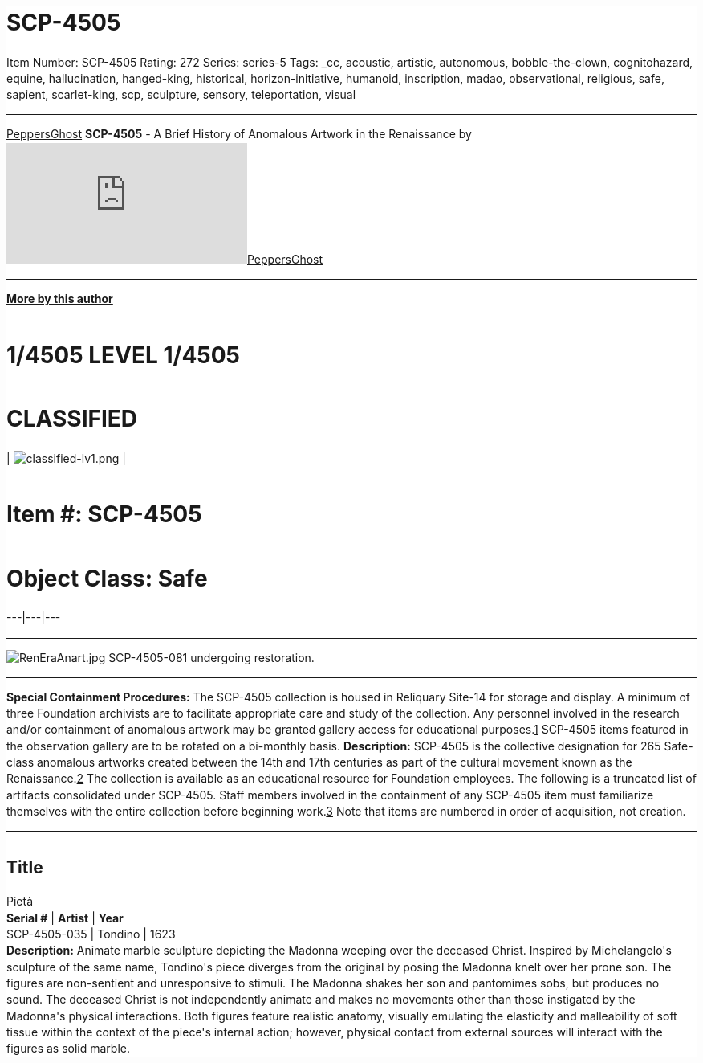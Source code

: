 # SCP-4505
Item Number: SCP-4505
Rating: 272
Series: series-5
Tags: _cc, acoustic, artistic, autonomous, bobble-the-clown, cognitohazard, equine, hallucination, hanged-king, historical, horizon-initiative, humanoid, inscription, madao, observational, religious, safe, sapient, scarlet-king, scp, sculpture, sensory, teleportation, visual

---

[PeppersGhost](javascript:;)
**SCP-4505** \- A Brief History of Anomalous Artwork in the Renaissance by [![PeppersGhost](https://www.wikidot.com/avatar.php?userid=1553042&amp;size=small&amp;timestamp=1724859706)](http://www.wikidot.com/user:info/peppersghost)[PeppersGhost](http://www.wikidot.com/user:info/peppersghost)
* * *
**[More by this author](/peppersghost)**
# 1/4505 LEVEL 1/4505
# CLASSIFIED
| ![classified-lv1.png](https://scp-wiki.wdfiles.com/local--files/component%3Aclassified-decoration-base/classified-lv1.png) | 
# Item #: SCP-4505
# Object Class: Safe  
---|---|---  
* * *
![RenEraAnart.jpg](https://scp-wiki.wdfiles.com/local--files/scp-4505/RenEraAnart.jpg)
SCP-4505-081 undergoing restoration.
* * *
**Special Containment Procedures:** The SCP-4505 collection is housed in Reliquary Site-14 for storage and display. A minimum of three Foundation archivists are to facilitate appropriate care and study of the collection. Any personnel involved in the research and/or containment of anomalous artwork may be granted gallery access for educational purposes.[1](javascript:;) SCP-4505 items featured in the observation gallery are to be rotated on a bi-monthly basis.
**Description:** SCP-4505 is the collective designation for 265 Safe-class anomalous artworks created between the 14th and 17th centuries as part of the cultural movement known as the Renaissance.[2](javascript:;) The collection is available as an educational resource for Foundation employees.
The following is a truncated list of artifacts consolidated under SCP-4505. Staff members involved in the containment of any SCP-4505 item must familiarize themselves with the entire collection before beginning work.[3](javascript:;) Note that items are numbered in order of acquisition, not creation.
* * *
Title  
---  
Pietà  
**Serial #** | **Artist** | **Year**  
SCP-4505-035 | Tondino | 1623  
**Description:** Animate marble sculpture depicting the Madonna weeping over the deceased Christ. Inspired by Michelangelo's sculpture of the same name, Tondino's piece diverges from the original by posing the Madonna knelt over her prone son. The figures are non-sentient and unresponsive to stimuli.
The Madonna shakes her son and pantomimes sobs, but produces no sound. The deceased Christ is not independently animate and makes no movements other than those instigated by the Madonna's physical interactions. Both figures feature realistic anatomy, visually emulating the elasticity and malleability of soft tissue within the context of the piece's internal action; however, physical contact from external sources will interact with the figures as solid marble.